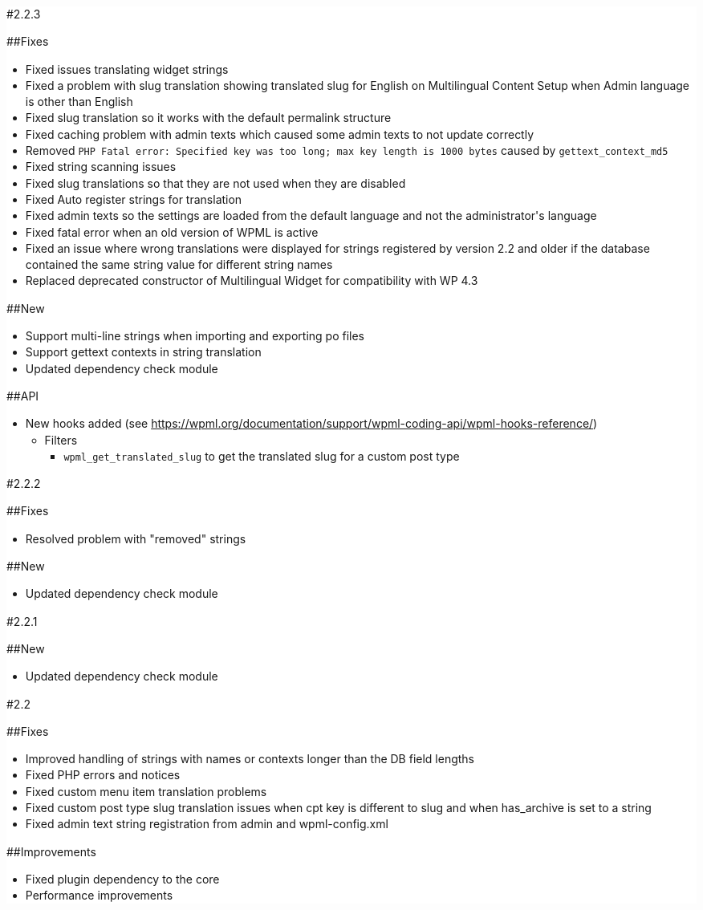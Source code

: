 #2.2.3

##Fixes
* Fixed issues translating widget strings
* Fixed a problem with slug translation showing translated slug for English on Multilingual Content Setup when Admin language is other than English
* Fixed slug translation so it works with the default permalink structure
* Fixed caching problem with admin texts which caused some admin texts to not update correctly
* Removed `PHP Fatal error: Specified key was too long; max key length is 1000 bytes` caused by `gettext_context_md5`
* Fixed string scanning issues
* Fixed slug translations so that they are not used when they are disabled
* Fixed Auto register strings for translation
* Fixed admin texts so the settings are loaded from the default language and not the administrator's language
* Fixed fatal error when an old version of WPML is active
* Fixed an issue where wrong translations were displayed for strings registered by version 2.2 and older if the database contained the same string value for different string names
* Replaced deprecated constructor of Multilingual Widget for compatibility with WP 4.3

##New
* Support multi-line strings when importing and exporting po files
* Support gettext contexts in string translation
* Updated dependency check module

##API
* New hooks added (see https://wpml.org/documentation/support/wpml-coding-api/wpml-hooks-reference/)
	* Filters
		* `wpml_get_translated_slug` to get the translated slug for a custom post type

#2.2.2

##Fixes
* Resolved problem with "removed" strings

##New
* Updated dependency check module

#2.2.1

##New
* Updated dependency check module

#2.2

##Fixes
* Improved handling of strings with names or contexts longer than the DB field lengths
* Fixed PHP errors and notices
* Fixed custom menu item translation problems
* Fixed custom post type slug translation issues when cpt key is different to slug and when has_archive is set to a string
* Fixed admin text string registration from admin and wpml-config.xml

##Improvements
* Fixed plugin dependency to the core
* Performance improvements

